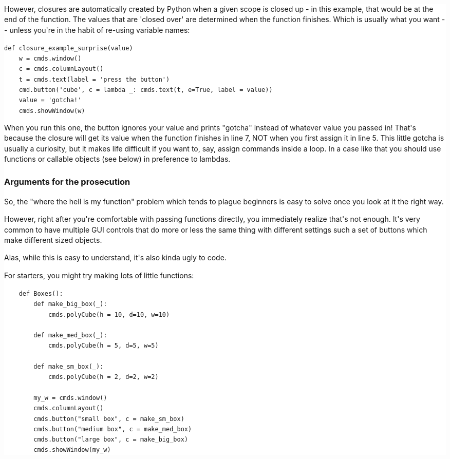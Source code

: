 
  
However, closures are automatically created by Python when a given scope is
closed up - in this example, that would be at the end of the function. The
values that are 'closed over' are determined when the function finishes. Which
is usually what you want -- unless you're in the habit of re-using variable
names:  

    
    
      
    def closure_example_surprise(value)  
        w = cmds.window()  
        c = cmds.columnLayout()  
        t = cmds.text(label = 'press the button')  
        cmd.button('cube', c = lambda _: cmds.text(t, e=True, label = value))  
        value = 'gotcha!'  
        cmds.showWindow(w)  
    

  
When you run this one, the button ignores your value and prints "gotcha"
instead of whatever value you passed in! That's because the closure will get
its value when the function finishes in line 7, NOT when you first assign it
in line 5. This little gotcha is usually a curiosity, but it makes life
difficult if you want to, say, assign commands inside a loop. In a case like
that you should use functions or callable objects (see below) in preference to
lambdas.

  

### Arguments for the prosecution

  
So, the "where the hell is my function" problem which tends to plague
beginners is easy to solve once you look at it the right way.  
  
However, right after you're comfortable with passing functions directly, you
immediately realize that's not enough.  It's very common to have multiple GUI
controls that do more or less the same thing with different settings such a
set of buttons which make different sized objects.  

  
Alas, while this is easy to understand, it's also kinda ugly to code.  
  
For starters, you might try making lots of little functions:  

    
    
      
        def Boxes():  
            def make_big_box(_):  
                cmds.polyCube(h = 10, d=10, w=10)  
      
            def make_med_box(_):  
                cmds.polyCube(h = 5, d=5, w=5)  
      
            def make_sm_box(_):  
                cmds.polyCube(h = 2, d=2, w=2)  
      
            my_w = cmds.window()  
            cmds.columnLayout()  
            cmds.button("small box", c = make_sm_box)  
            cmds.button("medium box", c = make_med_box)  
            cmds.button("large box", c = make_big_box)  
            cmds.showWindow(my_w)  
    